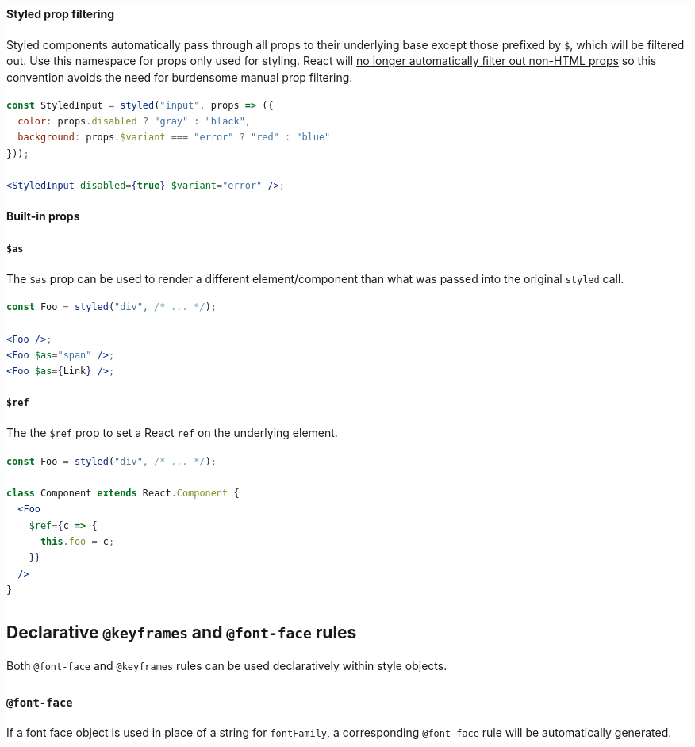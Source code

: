 #### Styled prop filtering

Styled components automatically pass through all props to their underlying base except those prefixed by `$`, which will be filtered out. Use this namespace for props only used for styling. React will [no longer automatically filter out non-HTML props](https://reactjs.org/blog/2017/09/08/dom-attributes-in-react-16.html) so this convention avoids the need for burdensome manual prop filtering.

```jsx
const StyledInput = styled("input", props => ({
  color: props.disabled ? "gray" : "black",
  background: props.$variant === "error" ? "red" : "blue"
}));

<StyledInput disabled={true} $variant="error" />;
```

#### Built-in props

#### `$as`

The `$as` prop can be used to render a different element/component than what was passed into the original `styled` call.

```jsx
const Foo = styled("div", /* ... */);

<Foo />;
<Foo $as="span" />;
<Foo $as={Link} />;
```

#### `$ref`

The the `$ref` prop to set a React `ref` on the underlying element.

```jsx
const Foo = styled("div", /* ... */);

class Component extends React.Component {
  <Foo
    $ref={c => {
      this.foo = c;
    }}
  />
}
```

## Declarative `@keyframes` and `@font-face` rules

Both `@font-face` and `@keyframes` rules can be used declaratively within style objects.

### `@font-face`

If a font face object is used in place of a string for `fontFamily`, a corresponding `@font-face` rule will be automatically generated.
